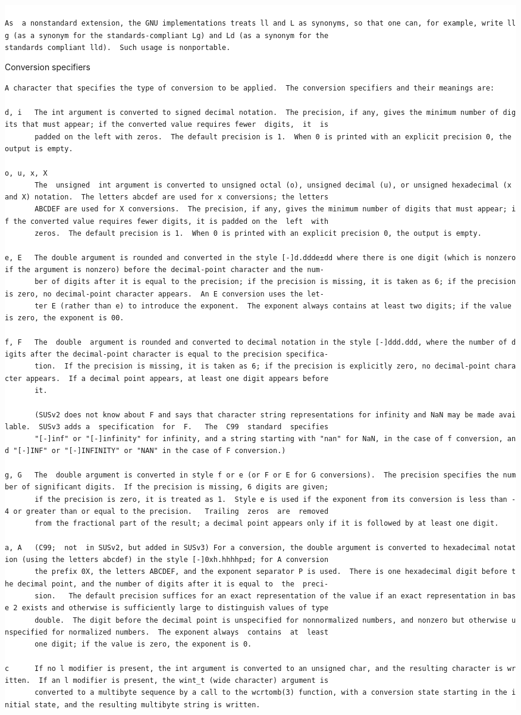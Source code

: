 ```

As  a nonstandard extension, the GNU implementations treats ll and L as synonyms, so that one can, for example, write llg (as a synonym for the standards-compliant Lg) and Ld (as a synonym for the
standards compliant lld).  Such usage is nonportable.
```


   Conversion specifiers
```
A character that specifies the type of conversion to be applied.  The conversion specifiers and their meanings are:

d, i   The int argument is converted to signed decimal notation.  The precision, if any, gives the minimum number of digits that must appear; if the converted value requires fewer  digits,  it  is
       padded on the left with zeros.  The default precision is 1.  When 0 is printed with an explicit precision 0, the output is empty.

o, u, x, X
       The  unsigned  int argument is converted to unsigned octal (o), unsigned decimal (u), or unsigned hexadecimal (x and X) notation.  The letters abcdef are used for x conversions; the letters
       ABCDEF are used for X conversions.  The precision, if any, gives the minimum number of digits that must appear; if the converted value requires fewer digits, it is padded on the  left  with
       zeros.  The default precision is 1.  When 0 is printed with an explicit precision 0, the output is empty.

e, E   The double argument is rounded and converted in the style [-]d.ddde±dd where there is one digit (which is nonzero if the argument is nonzero) before the decimal-point character and the num‐
       ber of digits after it is equal to the precision; if the precision is missing, it is taken as 6; if the precision is zero, no decimal-point character appears.  An E conversion uses the let‐
       ter E (rather than e) to introduce the exponent.  The exponent always contains at least two digits; if the value is zero, the exponent is 00.

f, F   The  double  argument is rounded and converted to decimal notation in the style [-]ddd.ddd, where the number of digits after the decimal-point character is equal to the precision specifica‐
       tion.  If the precision is missing, it is taken as 6; if the precision is explicitly zero, no decimal-point character appears.  If a decimal point appears, at least one digit appears before
       it.

       (SUSv2 does not know about F and says that character string representations for infinity and NaN may be made available.  SUSv3 adds a  specification  for  F.   The  C99  standard  specifies
       "[-]inf" or "[-]infinity" for infinity, and a string starting with "nan" for NaN, in the case of f conversion, and "[-]INF" or "[-]INFINITY" or "NAN" in the case of F conversion.)

g, G   The  double argument is converted in style f or e (or F or E for G conversions).  The precision specifies the number of significant digits.  If the precision is missing, 6 digits are given;
       if the precision is zero, it is treated as 1.  Style e is used if the exponent from its conversion is less than -4 or greater than or equal to the precision.   Trailing  zeros  are  removed
       from the fractional part of the result; a decimal point appears only if it is followed by at least one digit.

a, A   (C99;  not  in SUSv2, but added in SUSv3) For a conversion, the double argument is converted to hexadecimal notation (using the letters abcdef) in the style [-]0xh.hhhhp±d; for A conversion
       the prefix 0X, the letters ABCDEF, and the exponent separator P is used.  There is one hexadecimal digit before the decimal point, and the number of digits after it is equal to  the  preci‐
       sion.   The default precision suffices for an exact representation of the value if an exact representation in base 2 exists and otherwise is sufficiently large to distinguish values of type
       double.  The digit before the decimal point is unspecified for nonnormalized numbers, and nonzero but otherwise unspecified for normalized numbers.  The exponent always  contains  at  least
       one digit; if the value is zero, the exponent is 0.

c      If no l modifier is present, the int argument is converted to an unsigned char, and the resulting character is written.  If an l modifier is present, the wint_t (wide character) argument is
       converted to a multibyte sequence by a call to the wcrtomb(3) function, with a conversion state starting in the initial state, and the resulting multibyte string is written.
```